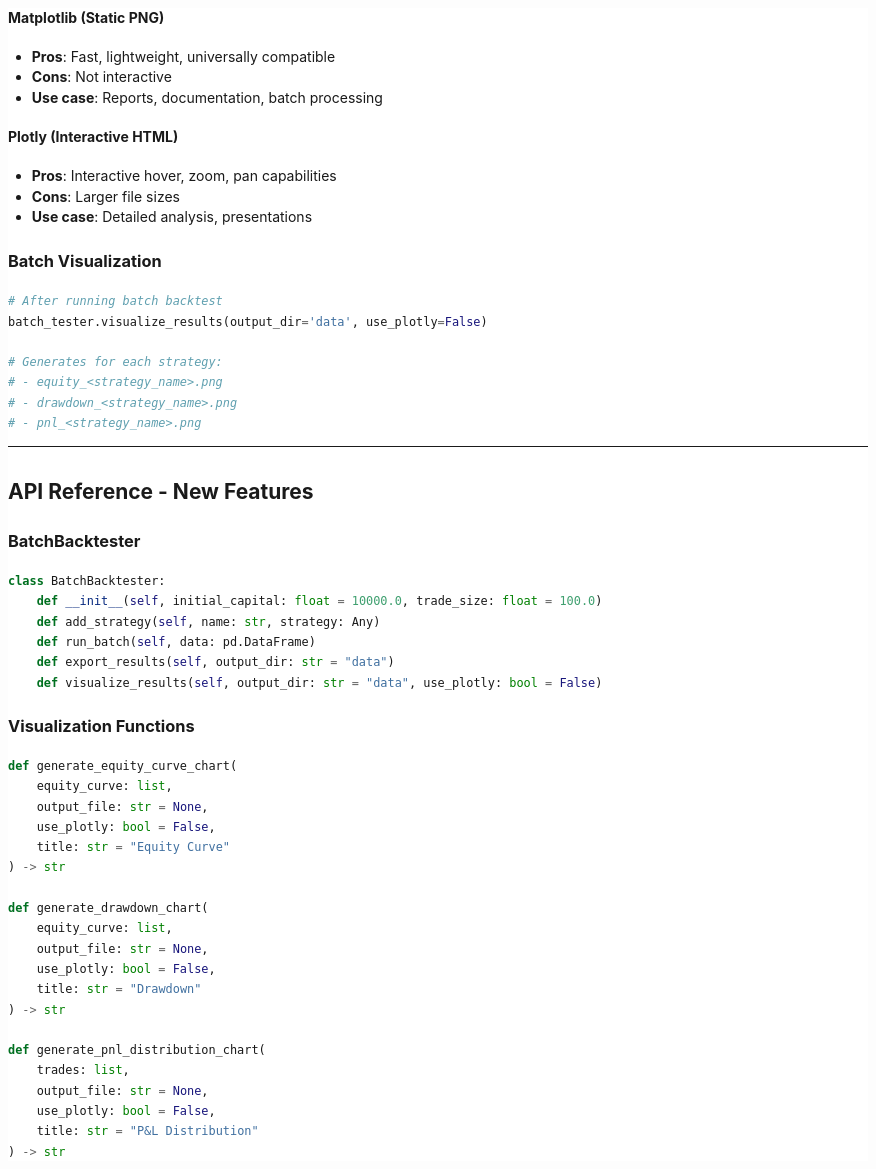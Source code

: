 #### Matplotlib (Static PNG)
- **Pros**: Fast, lightweight, universally compatible
- **Cons**: Not interactive
- **Use case**: Reports, documentation, batch processing

#### Plotly (Interactive HTML)
- **Pros**: Interactive hover, zoom, pan capabilities
- **Cons**: Larger file sizes
- **Use case**: Detailed analysis, presentations

### Batch Visualization

```python
# After running batch backtest
batch_tester.visualize_results(output_dir='data', use_plotly=False)

# Generates for each strategy:
# - equity_<strategy_name>.png
# - drawdown_<strategy_name>.png
# - pnl_<strategy_name>.png
```

---

## API Reference - New Features

### BatchBacktester

```python
class BatchBacktester:
    def __init__(self, initial_capital: float = 10000.0, trade_size: float = 100.0)
    def add_strategy(self, name: str, strategy: Any)
    def run_batch(self, data: pd.DataFrame)
    def export_results(self, output_dir: str = "data")
    def visualize_results(self, output_dir: str = "data", use_plotly: bool = False)
```

### Visualization Functions

```python
def generate_equity_curve_chart(
    equity_curve: list,
    output_file: str = None,
    use_plotly: bool = False,
    title: str = "Equity Curve"
) -> str

def generate_drawdown_chart(
    equity_curve: list,
    output_file: str = None,
    use_plotly: bool = False,
    title: str = "Drawdown"
) -> str

def generate_pnl_distribution_chart(
    trades: list,
    output_file: str = None,
    use_plotly: bool = False,
    title: str = "P&L Distribution"
) -> str
```
